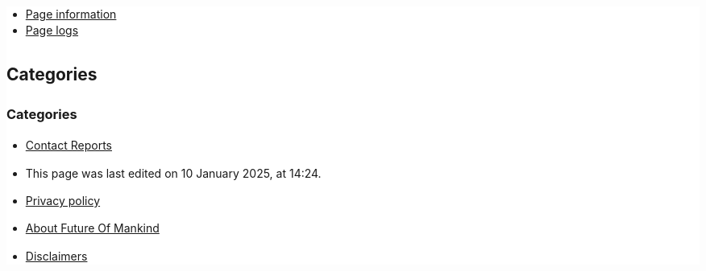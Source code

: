   * [Page information](https://www.futureofmankind.co.uk/Billy_Meier/</w/index.php?title=Contact_Report_853&action=info> "More information about this page")
  * [Page logs](https://www.futureofmankind.co.uk/Billy_Meier/</w/index.php?title=Special:Log&page=Contact+Report+853>)


## Categories
### Categories
  * [Contact Reports](https://www.futureofmankind.co.uk/Billy_Meier/</Billy_Meier/Category:Contact_Reports> "Category:Contact Reports")


  * This page was last edited on 10 January 2025, at 14:24.


  * [Privacy policy](https://www.futureofmankind.co.uk/Billy_Meier/</Billy_Meier/Future_Of_Mankind:Privacy_policy>)
  * [About Future Of Mankind](https://www.futureofmankind.co.uk/Billy_Meier/</Billy_Meier/Future_Of_Mankind:About>)
  * [Disclaimers](https://www.futureofmankind.co.uk/Billy_Meier/</Billy_Meier/Future_Of_Mankind:General_disclaimer>)


